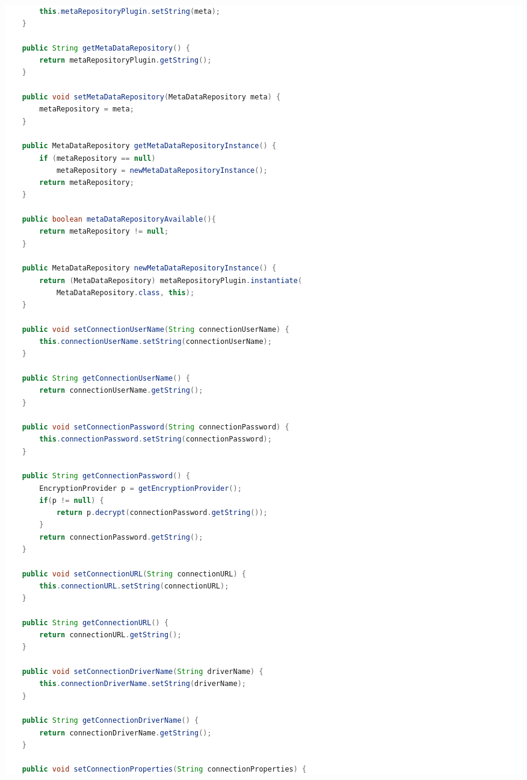 ```java
        this.metaRepositoryPlugin.setString(meta);
    }

    public String getMetaDataRepository() {
        return metaRepositoryPlugin.getString();
    }

    public void setMetaDataRepository(MetaDataRepository meta) {
        metaRepository = meta;
    }

    public MetaDataRepository getMetaDataRepositoryInstance() {
        if (metaRepository == null)
            metaRepository = newMetaDataRepositoryInstance();
        return metaRepository;
    }
    
    public boolean metaDataRepositoryAvailable(){ 
        return metaRepository != null; 
    }

    public MetaDataRepository newMetaDataRepositoryInstance() {
        return (MetaDataRepository) metaRepositoryPlugin.instantiate(
            MetaDataRepository.class, this);
    }

    public void setConnectionUserName(String connectionUserName) {
        this.connectionUserName.setString(connectionUserName);
    }

    public String getConnectionUserName() {
        return connectionUserName.getString();
    }

    public void setConnectionPassword(String connectionPassword) {
        this.connectionPassword.setString(connectionPassword);
    }

    public String getConnectionPassword() {
    	EncryptionProvider p = getEncryptionProvider();
    	if(p != null) {
    		return p.decrypt(connectionPassword.getString());
    	}
        return connectionPassword.getString();
    }

    public void setConnectionURL(String connectionURL) {
        this.connectionURL.setString(connectionURL);
    }

    public String getConnectionURL() {
        return connectionURL.getString();
    }

    public void setConnectionDriverName(String driverName) {
        this.connectionDriverName.setString(driverName);
    }

    public String getConnectionDriverName() {
        return connectionDriverName.getString();
    }

    public void setConnectionProperties(String connectionProperties) {
```